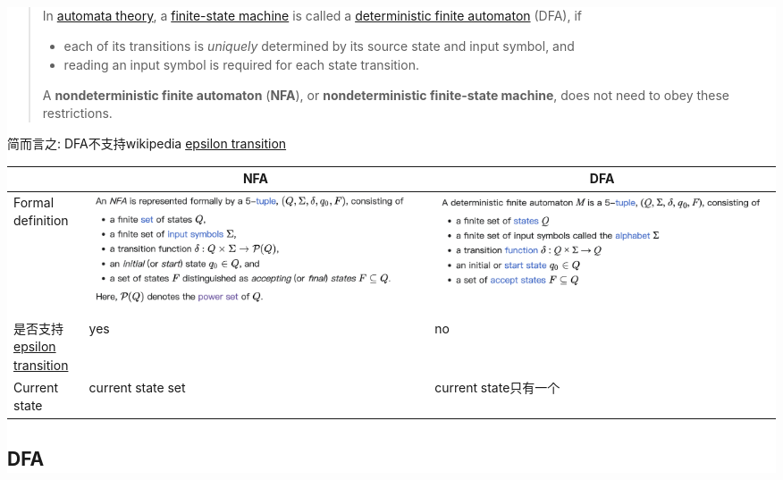 > In [automata theory](https://en.wikipedia.org/wiki/Automata_theory), a [finite-state machine](https://en.wikipedia.org/wiki/Finite-state_machine) is called a [deterministic finite automaton](https://en.wikipedia.org/wiki/Deterministic_finite_automaton) (DFA), if
>
> - each of its transitions is *uniquely* determined by its source state and input symbol, and
> - reading an input symbol is required for each state transition.
>
> A **nondeterministic finite automaton** (**NFA**), or **nondeterministic finite-state machine**, does not need to obey these restrictions. 

简而言之: DFA不支持wikipedia [epsilon transition](https://en.wikipedia.org/wiki/Epsilon_transition) 



|                                                              | NFA                            | DFA                            |
| ------------------------------------------------------------ | ------------------------------ | ------------------------------ |
| Formal definition                                            | ![](formal-definition-NFA.png) | ![](formal-definition-DFA.png) |
| 是否支持 [epsilon transition](https://en.wikipedia.org/wiki/Epsilon_transition) | yes                            | no                             |
| Current state                                                | current state set              | current state只有一个          |



## DFA
